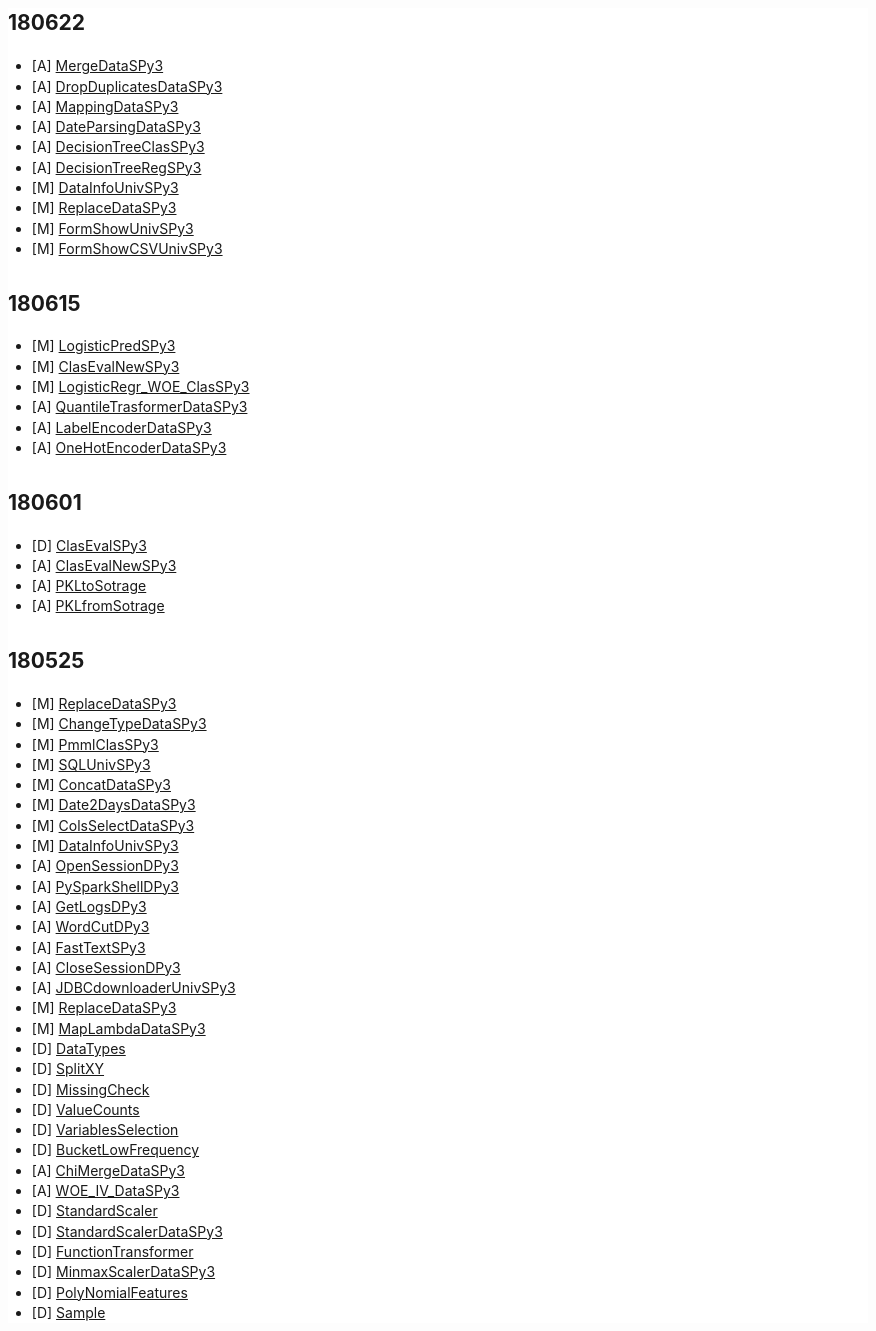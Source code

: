 

## 180622
* [A] [MergeDataSPy3](#MergeData)
* [A] [DropDuplicatesDataSPy3](#DropDup)
* [A] [MappingDataSPy3](#Mapping)
* [A] [DateParsingDataSPy3](#DateParse)
* [A] [DecisionTreeClasSPy3](#DecisionClas)
* [A] [DecisionTreeRegSPy3](#DecisionReg)
* [M] [DataInfoUnivSPy3](#DInfoU)
* [M] [ReplaceDataSPy3](#ReplaceD)
* [M] [FormShowUnivSPy3](#FShowU)
* [M] [FormShowCSVUnivSPy3](#FShowCSVU)


## 180615
* [M] [LogisticPredSPy3](#LogiPred)
* [M] [ClasEvalNewSPy3](#CEval)
* [M] [LogisticRegr_WOE_ClasSPy3](#Logistic_WOE)
* [A] [QuantileTrasformerDataSPy3](#Quantile)
* [A] [LabelEncoderDataSPy3](#LabelEncoder)
* [A] [OneHotEncoderDataSPy3](#OneHot)


## 180601
* [D] [ClasEvalSPy3](#CEval)
* [A] [ClasEvalNewSPy3](#CEval)
* [A] [PKLtoSotrage](#PKLtoS)
* [A] [PKLfromSotrage](#PKLfromS)

## 180525

* [M] [ReplaceDataSPy3](#ReplaceD)
* [M] [ChangeTypeDataSPy3](#CTypeD)
* [M] [PmmlClasSPy3](#PmmlC)
* [M] [SQLUnivSPy3](#SQL)
* [M] [ConcatDataSPy3](#Concat)
* [M] [Date2DaysDataSPy3](#Data2Days)
* [M] [ColsSelectDataSPy3](#CSelect2D) 
* [M] [DataInfoUnivSPy3](#DInfoU)
* [A] [OpenSessionDPy3](#OpenSession)
* [A] [PySparkShellDPy3](#ShellD)
* [A] [GetLogsDPy3](#GetLogs)
* [A] [WordCutDPy3](#WordCutD)
* [A] [FastTextSPy3](#FastText)
* [A] [CloseSessionDPy3](#CloseSessionD)
* [A] [JDBCdownloaderUnivSPy3](#JDBC)
* [M] [ReplaceDataSPy3](#ReplaceD)
* [M] [MapLambdaDataSPy3](#MapLambda)
* [D] [DataTypes](#DataT)
* [D] [SplitXY](#split)
* [D] [MissingCheck](#MCheck)
* [D] [ValueCounts](#VC)
* [D] [VariablesSelection](#VS)
* [D] [BucketLowFrequency](#BLF) 
* [A] [ChiMergeDataSPy3](#ChiMerge)
* [A] [WOE_IV_DataSPy3](#WOEIV)
* [D] [StandardScaler](#sc)
* [D] [StandardScalerDataSPy3](#sc)
* [D] [FunctionTransformer](#ft)
* [D] [MinmaxScalerDataSPy3](#MM)
* [D] [PolyNomialFeatures](#poly)
* [D] [Sample](#sample)